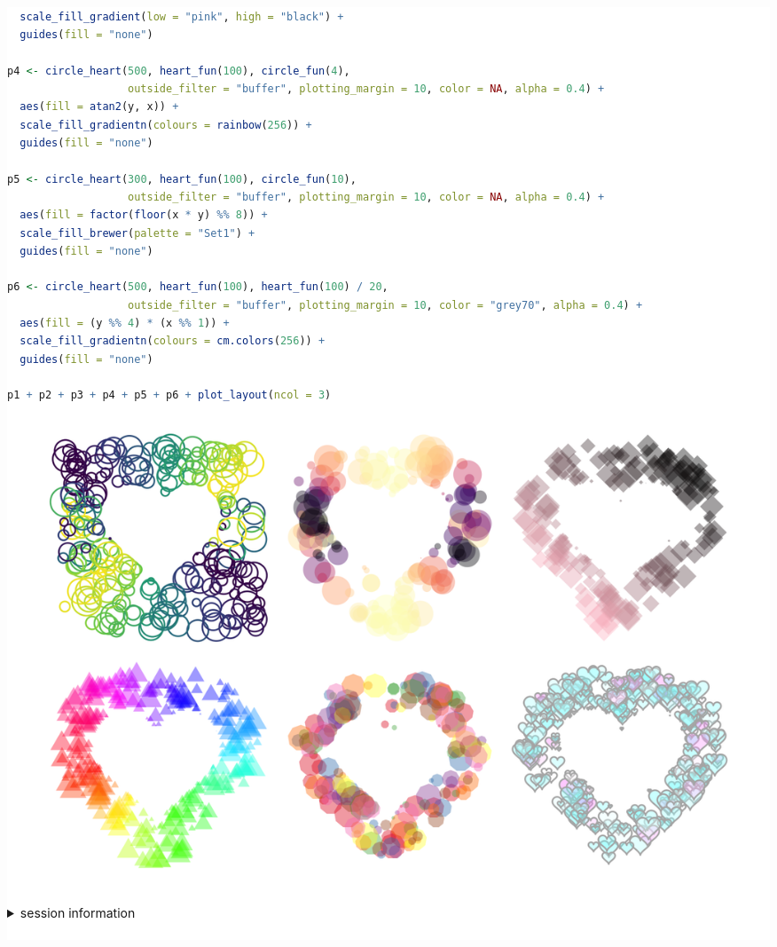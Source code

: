 ```r
  scale_fill_gradient(low = "pink", high = "black") +
  guides(fill = "none")

p4 <- circle_heart(500, heart_fun(100), circle_fun(4), 
                   outside_filter = "buffer", plotting_margin = 10, color = NA, alpha = 0.4) +
  aes(fill = atan2(y, x)) +
  scale_fill_gradientn(colours = rainbow(256)) +
  guides(fill = "none")

p5 <- circle_heart(300, heart_fun(100), circle_fun(10), 
                   outside_filter = "buffer", plotting_margin = 10, color = NA, alpha = 0.4) +
  aes(fill = factor(floor(x * y) %% 8)) +
  scale_fill_brewer(palette = "Set1") +
  guides(fill = "none")

p6 <- circle_heart(500, heart_fun(100), heart_fun(100) / 20, 
                   outside_filter = "buffer", plotting_margin = 10, color = "grey70", alpha = 0.4) +
  aes(fill = (y %% 4) * (x %% 1)) +
  scale_fill_gradientn(colours = cm.colors(256)) +
  guides(fill = "none")

p1 + p2 + p3 + p4 + p5 + p6 + plot_layout(ncol = 3)
```

![](index_files/figure-html/unnamed-chunk-17-1.png)

<details closed><summary> <span title='Click to Expand'> session information </span> </summary></details>
<br>

